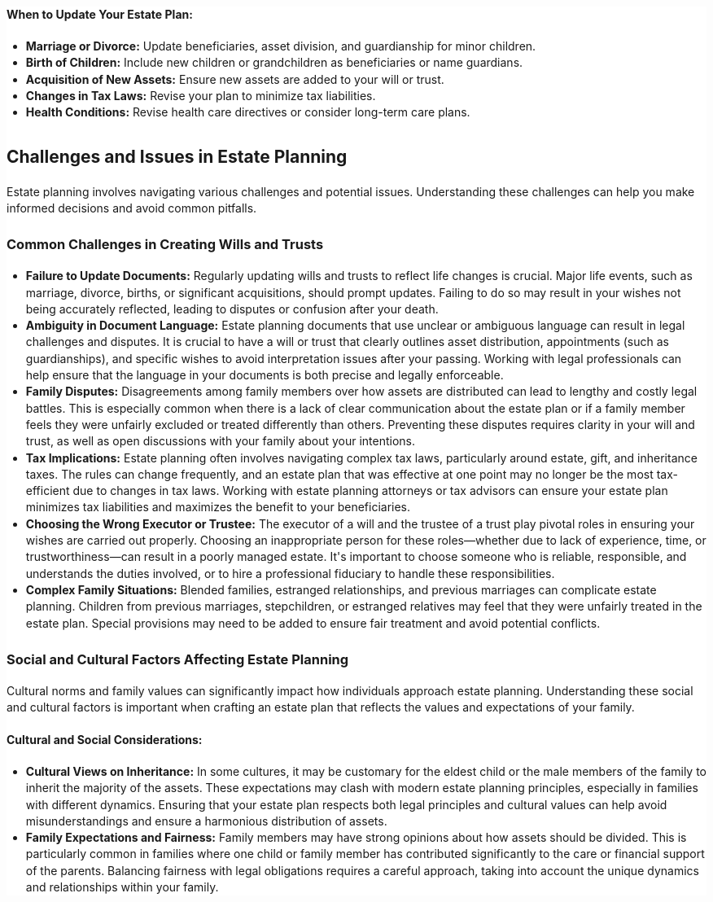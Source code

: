#### When to Update Your Estate Plan:
- **Marriage or Divorce:** Update beneficiaries, asset division, and guardianship for minor children.
- **Birth of Children:** Include new children or grandchildren as beneficiaries or name guardians.
- **Acquisition of New Assets:** Ensure new assets are added to your will or trust.
- **Changes in Tax Laws:** Revise your plan to minimize tax liabilities.
- **Health Conditions:** Revise health care directives or consider long-term care plans.

## Challenges and Issues in Estate Planning

Estate planning involves navigating various challenges and potential issues. Understanding these challenges can help you make informed decisions and avoid common pitfalls.

### Common Challenges in Creating Wills and Trusts

- **Failure to Update Documents:** Regularly updating wills and trusts to reflect life changes is crucial. Major life events, such as marriage, divorce, births, or significant acquisitions, should prompt updates. Failing to do so may result in your wishes not being accurately reflected, leading to disputes or confusion after your death.
- **Ambiguity in Document Language:** Estate planning documents that use unclear or ambiguous language can result in legal challenges and disputes. It is crucial to have a will or trust that clearly outlines asset distribution, appointments (such as guardianships), and specific wishes to avoid interpretation issues after your passing. Working with legal professionals can help ensure that the language in your documents is both precise and legally enforceable.
- **Family Disputes:** Disagreements among family members over how assets are distributed can lead to lengthy and costly legal battles. This is especially common when there is a lack of clear communication about the estate plan or if a family member feels they were unfairly excluded or treated differently than others. Preventing these disputes requires clarity in your will and trust, as well as open discussions with your family about your intentions.
- **Tax Implications:** Estate planning often involves navigating complex tax laws, particularly around estate, gift, and inheritance taxes. The rules can change frequently, and an estate plan that was effective at one point may no longer be the most tax-efficient due to changes in tax laws. Working with estate planning attorneys or tax advisors can ensure your estate plan minimizes tax liabilities and maximizes the benefit to your beneficiaries.
- **Choosing the Wrong Executor or Trustee:** The executor of a will and the trustee of a trust play pivotal roles in ensuring your wishes are carried out properly. Choosing an inappropriate person for these roles—whether due to lack of experience, time, or trustworthiness—can result in a poorly managed estate. It's important to choose someone who is reliable, responsible, and understands the duties involved, or to hire a professional fiduciary to handle these responsibilities.
- **Complex Family Situations:** Blended families, estranged relationships, and previous marriages can complicate estate planning. Children from previous marriages, stepchildren, or estranged relatives may feel that they were unfairly treated in the estate plan. Special provisions may need to be added to ensure fair treatment and avoid potential conflicts.

### Social and Cultural Factors Affecting Estate Planning

Cultural norms and family values can significantly impact how individuals approach estate planning. Understanding these social and cultural factors is important when crafting an estate plan that reflects the values and expectations of your family.

#### Cultural and Social Considerations:
- **Cultural Views on Inheritance:** In some cultures, it may be customary for the eldest child or the male members of the family to inherit the majority of the assets. These expectations may clash with modern estate planning principles, especially in families with different dynamics. Ensuring that your estate plan respects both legal principles and cultural values can help avoid misunderstandings and ensure a harmonious distribution of assets.
- **Family Expectations and Fairness:** Family members may have strong opinions about how assets should be divided. This is particularly common in families where one child or family member has contributed significantly to the care or financial support of the parents. Balancing fairness with legal obligations requires a careful approach, taking into account the unique dynamics and relationships within your family.